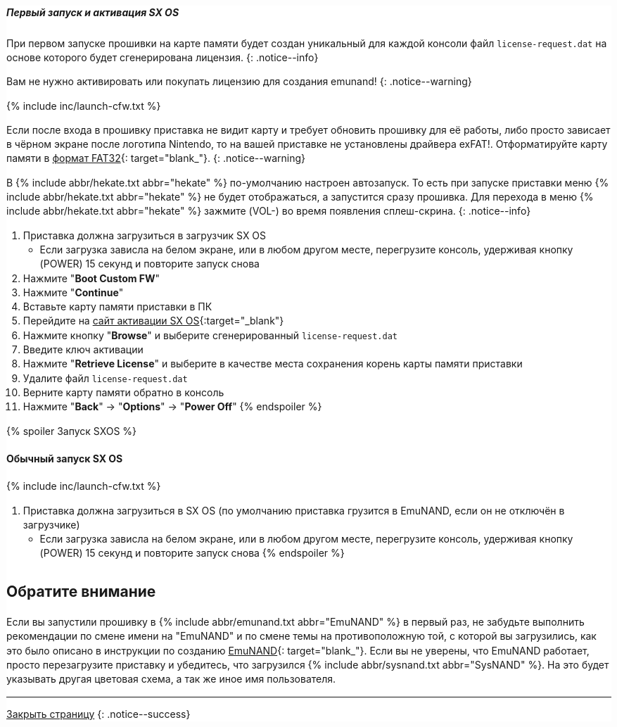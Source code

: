 ##### Первый запуск  и активация SX OS

При первом запуске прошивки на карте памяти будет создан уникальный для каждой консоли файл `license-request.dat` на основе которого будет сгенерирована лицензия. 
{: .notice--info}

Вам не нужно активировать или покупать лицензию для создания emunand!
{: .notice--warning}

{% include inc/launch-cfw.txt %}

Если после входа в прошивку приставка не видит карту и требует обновить прошивку для её работы, либо просто зависает в чёрном экране после логотипа Nintendo, то на вашей приставке не установлены драйвера exFAT!. Отформатируйте карту памяти в [формат FAT32](http://customfw.xyz/format_sd){: target="blank_"}. 
{: .notice--warning}

В {% include abbr/hekate.txt abbr="hekate" %} по-умолчанию настроен автозапуск. То есть при запуске приставки меню {% include abbr/hekate.txt abbr="hekate" %} не будет отображаться, а запустится сразу прошивка. Для перехода в меню {% include abbr/hekate.txt abbr="hekate" %} зажмите (VOL-) во время появления сплеш-скрина.
{: .notice--info}

1. Приставка должна загрузиться в загрузчик SX OS
	* Если загрузка зависла на белом экране, или в любом другом месте, перегрузите консоль, удерживая кнопку (POWER) 15 секунд и повторите запуск снова
1. Нажмите "**Boot Custom FW**"
1. Нажмите "**Continue**"
1. Вставьте карту памяти приставки в ПК
1. Перейдите на [сайт активации SX OS](https://sx.xecuter.rocks/sxos-license.html){:target="_blank"}
1. Нажмите кнопку "**Browse**" и выберите сгенерированный `license-request.dat`
1. Введите ключ активации
1. Нажмите "**Retrieve License**" и выберите в качестве места сохранения корень карты памяти приставки
1. Удалите файл `license-request.dat`
1. Верните карту памяти обратно в консоль
1. Нажмите "**Back**" -> "**Options**" -> "**Power Off**"
{% endspoiler %}

{% spoiler Запуск SXOS %}
#### Обычный запуск SX OS

{% include inc/launch-cfw.txt %}
1. Приставка должна загрузиться в SX OS (по умолчанию приставка грузится в EmuNAND, если он не отключён в загрузчике)
	* Если загрузка зависла на белом экране, или в любом другом месте, перегрузите консоль, удерживая кнопку (POWER) 15 секунд и повторите запуск снова
{% endspoiler %}

## Обратите внимание

Если вы запустили прошивку в {% include abbr/emunand.txt abbr="EmuNAND" %} в первый раз, не забудьте выполнить рекомендации по смене имени на "EmuNAND" и по смене темы на противоположную той, с которой вы загрузились, как это было описано в инструкции по созданию [EmuNAND](emunand){: target="blank_"}.
Если вы не уверены, что EmuNAND работает, просто перезагрузите приставку и убедитесь, что загрузился {% include abbr/sysnand.txt abbr="SysNAND" %}. На это будет указывать другая цветовая схема, а так же иное имя пользователя. 

___

[Закрыть страницу](javascript:window.close();)
{: .notice--success}